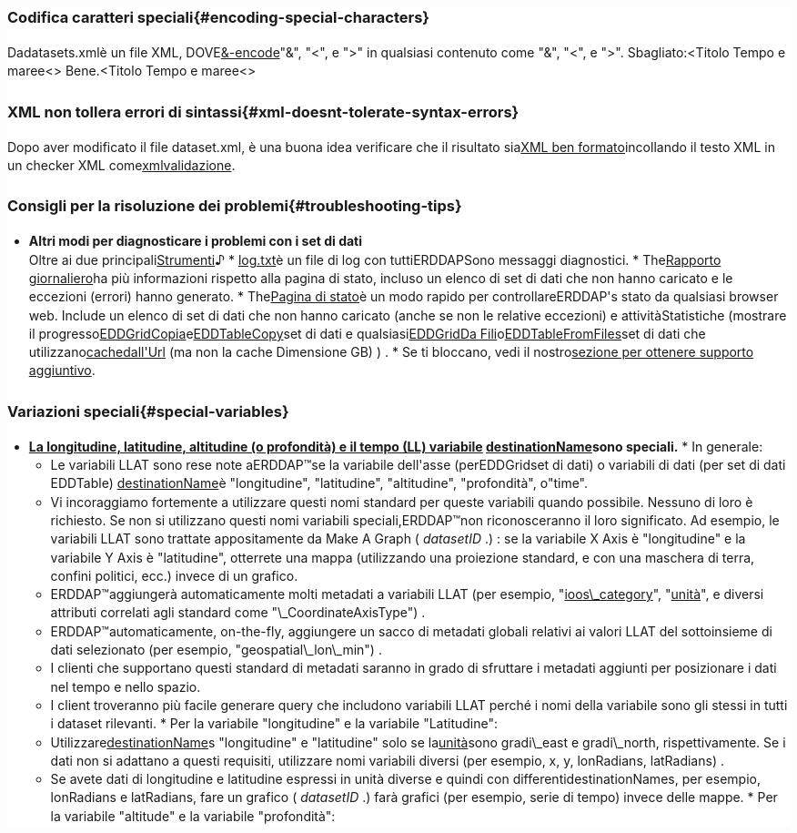 ### Codifica caratteri speciali{#encoding-special-characters} 
Dadatasets.xmlè un file XML, DOVE[&-encode](https://en.wikipedia.org/wiki/List_of_XML_and_HTML_character_entity_references#Predefined_entities_in_XML)"&", "&lt;", e "&gt;" in qualsiasi contenuto come "&amp;", "&lt;", e "&gt;".
Sbagliato:&lt;Titolo Tempo e maree&lt;&gt;
Bene.&lt;Titolo Tempo e maree&lt;&gt;
     
### XML non tollera errori di sintassi{#xml-doesnt-tolerate-syntax-errors} 
Dopo aver modificato il file dataset.xml, è una buona idea verificare che il risultato sia[XML ben formato](https://www.w3schools.com/xml/xml_dtd.asp)incollando il testo XML in un checker XML come[xmlvalidazione](https://www.xmlvalidation.com/).
     
### Consigli per la risoluzione dei problemi{#troubleshooting-tips} 
*    **Altri modi per diagnosticare i problemi con i set di dati**   
Oltre ai due principali[Strumenti](#tools)♪
    *   [log.txt](/docs/server-admin/additional-information#log)è un file di log con tuttiERDDAPSono messaggi diagnostici.
    * The[Rapporto giornaliero](/docs/server-admin/additional-information#daily-report)ha più informazioni rispetto alla pagina di stato, incluso un elenco di set di dati che non hanno caricato e le eccezioni (errori) hanno generato.
    * The[Pagina di stato](/docs/server-admin/additional-information#status-page)è un modo rapido per controllareERDDAP's stato da qualsiasi browser web. Include un elenco di set di dati che non hanno caricato (anche se non le relative eccezioni) e attivitàStatistiche (mostrare il progresso[EDDGridCopia](#eddgridcopy)e[EDDTableCopy](#eddtablecopy)set di dati e qualsiasi[EDDGridDa Fili](#eddgridfromfiles)o[EDDTableFromFiles](#eddtablefromfiles)set di dati che utilizzano[cachedall'Url](#cachefromurl)  (ma non la cache Dimensione GB) ) .
    * Se ti bloccano, vedi il nostro[sezione per ottenere supporto aggiuntivo](/docs/intro#support).
         
### Variazioni speciali{#special-variables} 
*    **[La longitudine, latitudine, altitudine (o profondità) e il tempo (LL) variabile](#destinationname) [destinationName](#destinationname)sono speciali.** 
    * In generale:
        * Le variabili LLAT sono rese note aERDDAP™se la variabile dell'asse (perEDDGridset di dati) o variabili di dati (per set di dati EDDTable)  [destinationName](#destinationname)è "longitudine", "latitudine", "altitudine", "profondità", o"time".
        * Vi incoraggiamo fortemente a utilizzare questi nomi standard per queste variabili quando possibile. Nessuno di loro è richiesto. Se non si utilizzano questi nomi variabili speciali,ERDDAP™non riconosceranno il loro significato. Ad esempio, le variabili LLAT sono trattate appositamente da Make A Graph ( *datasetID* .) : se la variabile X Axis è "longitudine" e la variabile Y Axis è "latitudine", otterrete una mappa (utilizzando una proiezione standard, e con una maschera di terra, confini politici, ecc.) invece di un grafico.
        *   ERDDAP™aggiungerà automaticamente molti metadati a variabili LLAT (per esempio, "[ioos\\_category](#ioos_category)", "[unità](#units)", e diversi attributi correlati agli standard come "\\_CoordinateAxisType") .
        *   ERDDAP™automaticamente, on-the-fly, aggiungere un sacco di metadati globali relativi ai valori LLAT del sottoinsieme di dati selezionato (per esempio, "geospatial\\_lon\\_min") .
        * I clienti che supportano questi standard di metadati saranno in grado di sfruttare i metadati aggiunti per posizionare i dati nel tempo e nello spazio.
        * I client troveranno più facile generare query che includono variabili LLAT perché i nomi della variabile sono gli stessi in tutti i dataset rilevanti.
    * Per la variabile "longitudine" e la variabile "Latitudine":
        * Utilizzare[destinationName](#destinationname)s "longitudine" e "latitudine" solo se la[unità](#units)sono gradi\\_east e gradi\\_north, rispettivamente. Se i dati non si adattano a questi requisiti, utilizzare nomi variabili diversi (per esempio, x, y, lonRadians, latRadians) .
        * Se avete dati di longitudine e latitudine espressi in unità diverse e quindi con differentidestinationNames, per esempio, lonRadians e latRadians, fare un grafico ( *datasetID* .) farà grafici (per esempio, serie di tempo) invece delle mappe.
    * Per la variabile "altitude" e la variabile "profondità":